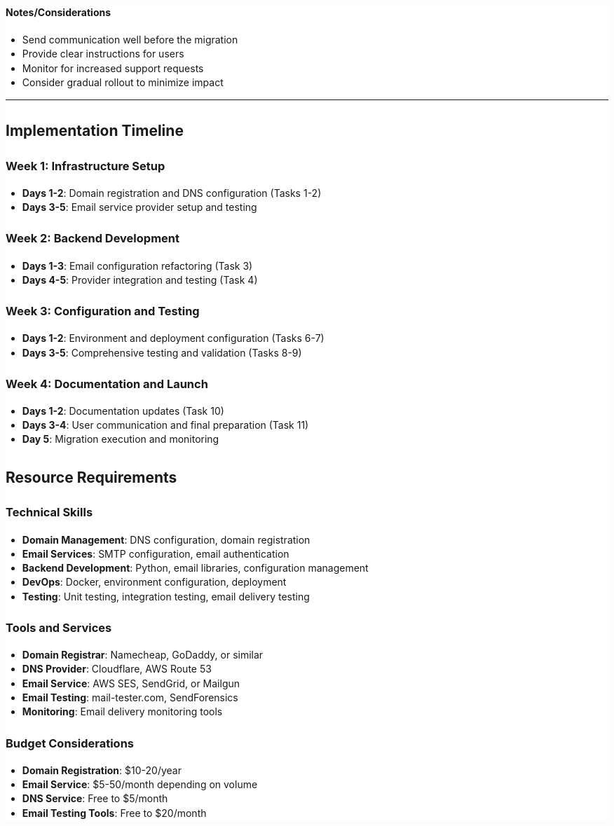 #### Notes/Considerations
- Send communication well before the migration
- Provide clear instructions for users
- Monitor for increased support requests
- Consider gradual rollout to minimize impact

---

## Implementation Timeline

### Week 1: Infrastructure Setup
- **Days 1-2**: Domain registration and DNS configuration (Tasks 1-2)
- **Days 3-5**: Email service provider setup and testing

### Week 2: Backend Development
- **Days 1-3**: Email configuration refactoring (Task 3)
- **Days 4-5**: Provider integration and testing (Task 4)

### Week 3: Configuration and Testing
- **Days 1-2**: Environment and deployment configuration (Tasks 6-7)
- **Days 3-5**: Comprehensive testing and validation (Tasks 8-9)

### Week 4: Documentation and Launch
- **Days 1-2**: Documentation updates (Task 10)
- **Days 3-4**: User communication and final preparation (Task 11)
- **Day 5**: Migration execution and monitoring

## Resource Requirements

### Technical Skills
- **Domain Management**: DNS configuration, domain registration
- **Email Services**: SMTP configuration, email authentication
- **Backend Development**: Python, email libraries, configuration management
- **DevOps**: Docker, environment configuration, deployment
- **Testing**: Unit testing, integration testing, email delivery testing

### Tools and Services
- **Domain Registrar**: Namecheap, GoDaddy, or similar
- **DNS Provider**: Cloudflare, AWS Route 53
- **Email Service**: AWS SES, SendGrid, or Mailgun
- **Email Testing**: mail-tester.com, SendForensics
- **Monitoring**: Email delivery monitoring tools

### Budget Considerations
- **Domain Registration**: $10-20/year
- **Email Service**: $5-50/month depending on volume
- **DNS Service**: Free to $5/month
- **Email Testing Tools**: Free to $20/month

